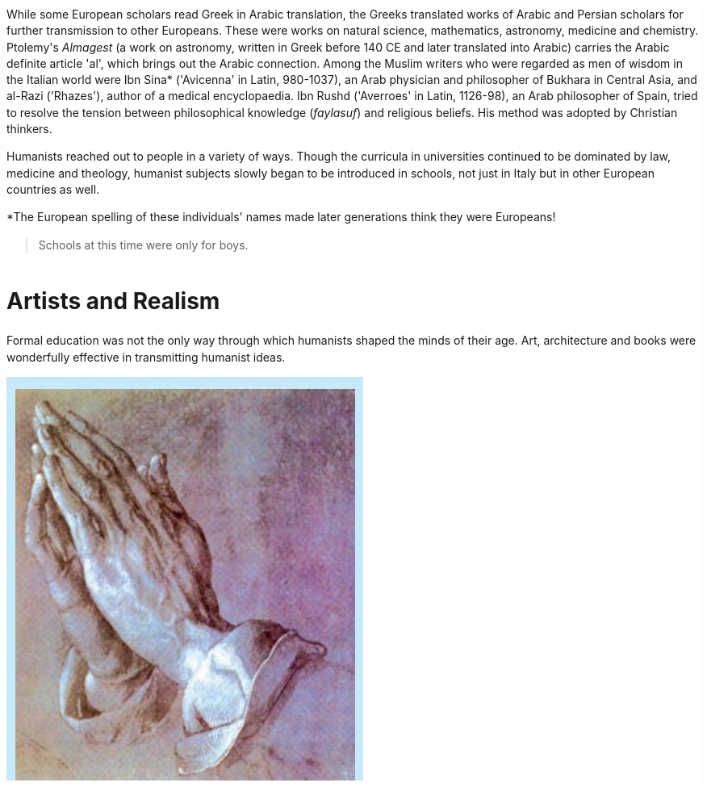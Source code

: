 While some European scholars read Greek in Arabic translation, the Greeks translated works of Arabic and Persian scholars for further transmission to other Europeans. These were works on natural science, mathematics, astronomy, medicine and chemistry. Ptolemy's *Almagest* (a work on astronomy, written in Greek before 140 CE and later translated into Arabic) carries the Arabic definite article 'al', which brings out the Arabic connection. Among the Muslim writers who were regarded as men of wisdom in the Italian world were Ibn Sina* ('Avicenna' in Latin, 980-1037), an Arab physician and philosopher of Bukhara in Central Asia, and al-Razi ('Rhazes'), author of a medical encyclopaedia. Ibn Rushd ('Averroes' in Latin, 1126-98), an Arab philosopher of Spain, tried to resolve the tension between philosophical knowledge (*faylasuf*) and religious beliefs. His method was adopted by Christian thinkers.

Humanists reached out to people in a variety of ways. Though the curricula in universities continued to be dominated by law, medicine and theology, humanist subjects slowly began to be introduced in schools, not just in Italy but in other European countries as well.

*The European spelling of these individuals' names made later generations think they were Europeans!

> Schools at this time were only for boys.

# **Artists and Realism**

Formal education was not the only way through which humanists shaped the minds of their age. Art, architecture and books were wonderfully effective in transmitting humanist ideas.

![](_page_6_Picture_3.jpeg)
